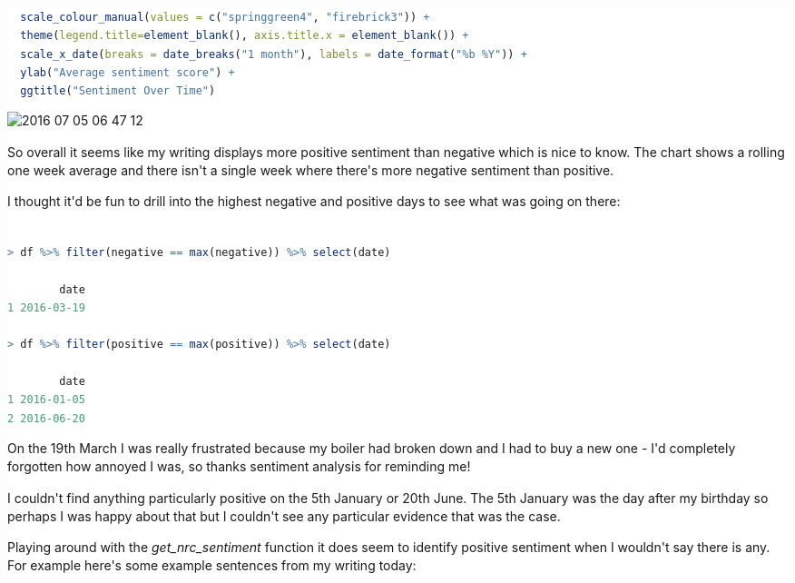 ~~~r
  scale_colour_manual(values = c("springgreen4", "firebrick3")) +
  theme(legend.title=element_blank(), axis.title.x = element_blank()) +
  scale_x_date(breaks = date_breaks("1 month"), labels = date_format("%b %Y")) +
  ylab("Average sentiment score") + 
  ggtitle("Sentiment Over Time")
~~~

<div>

<img src="{{<siteurl>}}/uploads/2016/07/2016-07-05_06-47-12.png" alt="2016 07 05 06 47 12" title="2016-07-05_06-47-12.png" border="0" width="580" height="415" />

</div>

<p>
So overall it seems like my writing displays more positive sentiment than negative which is nice to know. The chart shows a rolling one week average and there isn't a single week where there's more negative sentiment than positive. 
</p>


<p>
I thought it'd be fun to drill into the highest negative and positive days to see what was going on there:
</p>



~~~r

> df %>% filter(negative == max(negative)) %>% select(date)

        date
1 2016-03-19

> df %>% filter(positive == max(positive)) %>% select(date)

        date
1 2016-01-05
2 2016-06-20
~~~

<p>
On the 19th March I was really frustrated because my boiler had broken down and I had to buy a new one - I'd completely forgotten how annoyed I was, so thanks sentiment analysis for reminding me!
</p>


<p>
I couldn't find anything particularly positive on the 5th January or 20th June. The 5th January was the day after my birthday so perhaps I was happy about that but I couldn't see any particular evidence that was the case.
</p>


<p>
Playing around with the <cite>get_nrc_sentiment</cite> function it does seem to identify positive sentiment when I wouldn't say there is any. For example here's some example sentences from my writing today:
</p>
